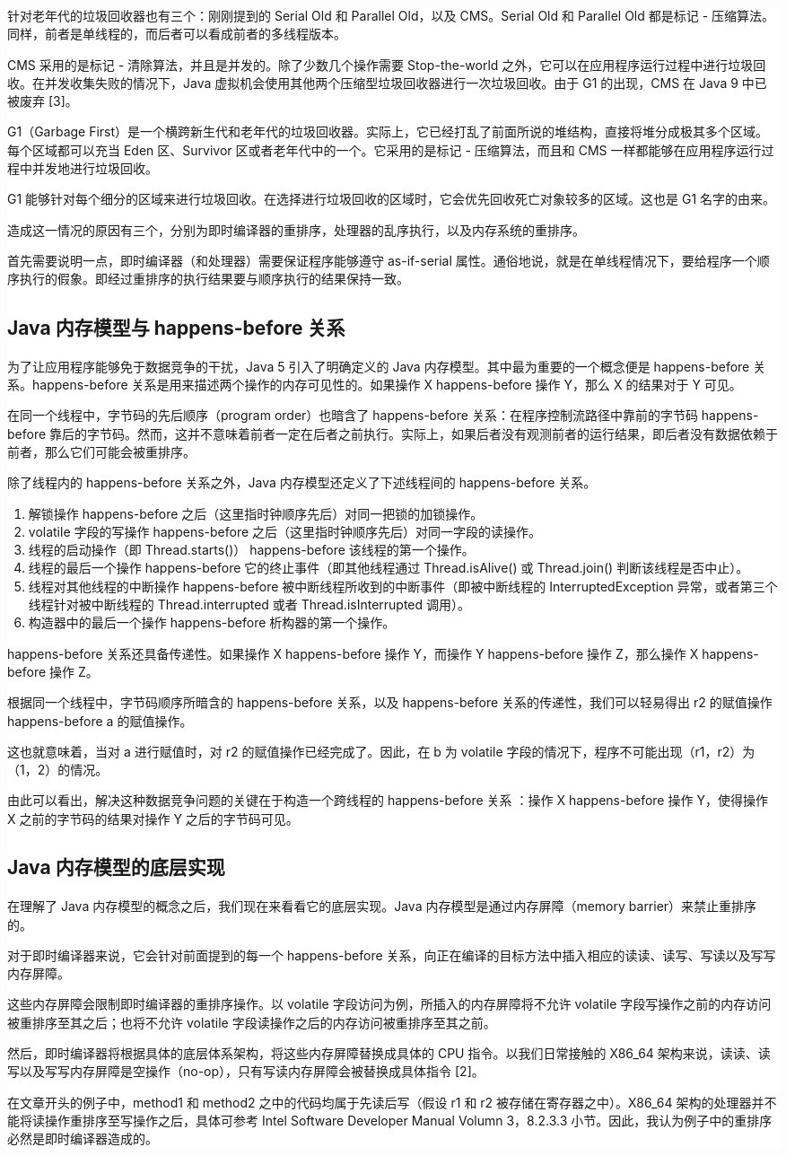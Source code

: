 针对老年代的垃圾回收器也有三个：刚刚提到的 Serial Old 和 Parallel Old，以及 CMS。Serial Old 和 Parallel Old 都是标记 - 压缩算法。同样，前者是单线程的，而后者可以看成前者的多线程版本。

CMS 采用的是标记 - 清除算法，并且是并发的。除了少数几个操作需要 Stop-the-world 之外，它可以在应用程序运行过程中进行垃圾回收。在并发收集失败的情况下，Java 虚拟机会使用其他两个压缩型垃圾回收器进行一次垃圾回收。由于 G1 的出现，CMS 在 Java 9 中已被废弃 [3]。

G1（Garbage First）是一个横跨新生代和老年代的垃圾回收器。实际上，它已经打乱了前面所说的堆结构，直接将堆分成极其多个区域。每个区域都可以充当 Eden 区、Survivor 区或者老年代中的一个。它采用的是标记 - 压缩算法，而且和 CMS 一样都能够在应用程序运行过程中并发地进行垃圾回收。

G1 能够针对每个细分的区域来进行垃圾回收。在选择进行垃圾回收的区域时，它会优先回收死亡对象较多的区域。这也是 G1 名字的由来。

造成这一情况的原因有三个，分别为即时编译器的重排序，处理器的乱序执行，以及内存系统的重排序。

首先需要说明一点，即时编译器（和处理器）需要保证程序能够遵守 as-if-serial 属性。通俗地说，就是在单线程情况下，要给程序一个顺序执行的假象。即经过重排序的执行结果要与顺序执行的结果保持一致。

## Java 内存模型与 happens-before 关系

为了让应用程序能够免于数据竞争的干扰，Java 5 引入了明确定义的 Java 内存模型。其中最为重要的一个概念便是 happens-before 关系。happens-before 关系是用来描述两个操作的内存可见性的。如果操作 X happens-before 操作 Y，那么 X 的结果对于 Y 可见。

在同一个线程中，字节码的先后顺序（program order）也暗含了 happens-before 关系：在程序控制流路径中靠前的字节码 happens-before 靠后的字节码。然而，这并不意味着前者一定在后者之前执行。实际上，如果后者没有观测前者的运行结果，即后者没有数据依赖于前者，那么它们可能会被重排序。

除了线程内的 happens-before 关系之外，Java 内存模型还定义了下述线程间的 happens-before 关系。

1. 解锁操作 happens-before 之后（这里指时钟顺序先后）对同一把锁的加锁操作。
2. volatile 字段的写操作 happens-before 之后（这里指时钟顺序先后）对同一字段的读操作。
3. 线程的启动操作（即 Thread.starts()） happens-before 该线程的第一个操作。
4. 线程的最后一个操作 happens-before 它的终止事件（即其他线程通过 Thread.isAlive() 或 Thread.join() 判断该线程是否中止）。
5. 线程对其他线程的中断操作 happens-before 被中断线程所收到的中断事件（即被中断线程的 InterruptedException 异常，或者第三个线程针对被中断线程的 Thread.interrupted 或者 Thread.isInterrupted 调用）。
6. 构造器中的最后一个操作 happens-before 析构器的第一个操作。

happens-before 关系还具备传递性。如果操作 X happens-before 操作 Y，而操作 Y happens-before 操作 Z，那么操作 X happens-before 操作 Z。

根据同一个线程中，字节码顺序所暗含的 happens-before 关系，以及 happens-before 关系的传递性，我们可以轻易得出 r2 的赋值操作 happens-before a 的赋值操作。

这也就意味着，当对 a 进行赋值时，对 r2 的赋值操作已经完成了。因此，在 b 为 volatile 字段的情况下，程序不可能出现（r1，r2）为（1，2）的情况。

由此可以看出，解决这种数据竞争问题的关键在于构造一个跨线程的 happens-before 关系 ：操作 X happens-before 操作 Y，使得操作 X 之前的字节码的结果对操作 Y 之后的字节码可见。

## Java 内存模型的底层实现

在理解了 Java 内存模型的概念之后，我们现在来看看它的底层实现。Java 内存模型是通过内存屏障（memory barrier）来禁止重排序的。

对于即时编译器来说，它会针对前面提到的每一个 happens-before 关系，向正在编译的目标方法中插入相应的读读、读写、写读以及写写内存屏障。

这些内存屏障会限制即时编译器的重排序操作。以 volatile 字段访问为例，所插入的内存屏障将不允许 volatile 字段写操作之前的内存访问被重排序至其之后；也将不允许 volatile 字段读操作之后的内存访问被重排序至其之前。

然后，即时编译器将根据具体的底层体系架构，将这些内存屏障替换成具体的 CPU 指令。以我们日常接触的 X86_64 架构来说，读读、读写以及写写内存屏障是空操作（no-op），只有写读内存屏障会被替换成具体指令 [2]。

在文章开头的例子中，method1 和 method2 之中的代码均属于先读后写（假设 r1 和 r2 被存储在寄存器之中）。X86_64 架构的处理器并不能将读操作重排序至写操作之后，具体可参考 Intel Software Developer Manual Volumn 3，8.2.3.3 小节。因此，我认为例子中的重排序必然是即时编译器造成的。
